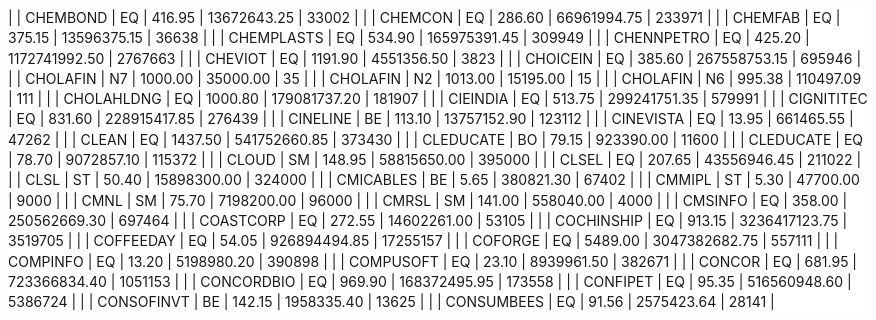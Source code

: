 |  | CHEMBOND | EQ | 416.95 | 13672643.25 | 33002 |
|  | CHEMCON | EQ | 286.60 | 66961994.75 | 233971 |
|  | CHEMFAB | EQ | 375.15 | 13596375.15 | 36638 |
|  | CHEMPLASTS | EQ | 534.90 | 165975391.45 | 309949 |
|  | CHENNPETRO | EQ | 425.20 | 1172741992.50 | 2767663 |
|  | CHEVIOT | EQ | 1191.90 | 4551356.50 | 3823 |
|  | CHOICEIN | EQ | 385.60 | 267558753.15 | 695946 |
|  | CHOLAFIN | N7 | 1000.00 | 35000.00 | 35 |
|  | CHOLAFIN | N2 | 1013.00 | 15195.00 | 15 |
|  | CHOLAFIN | N6 | 995.38 | 110497.09 | 111 |
|  | CHOLAHLDNG | EQ | 1000.80 | 179081737.20 | 181907 |
|  | CIEINDIA | EQ | 513.75 | 299241751.35 | 579991 |
|  | CIGNITITEC | EQ | 831.60 | 228915417.85 | 276439 |
|  | CINELINE | BE | 113.10 | 13757152.90 | 123112 |
|  | CINEVISTA | EQ | 13.95 | 661465.55 | 47262 |
|  | CLEAN | EQ | 1437.50 | 541752660.85 | 373430 |
|  | CLEDUCATE | BO | 79.15 | 923390.00 | 11600 |
|  | CLEDUCATE | EQ | 78.70 | 9072857.10 | 115372 |
|  | CLOUD | SM | 148.95 | 58815650.00 | 395000 |
|  | CLSEL | EQ | 207.65 | 43556946.45 | 211022 |
|  | CLSL | ST | 50.40 | 15898300.00 | 324000 |
|  | CMICABLES | BE | 5.65 | 380821.30 | 67402 |
|  | CMMIPL | ST | 5.30 | 47700.00 | 9000 |
|  | CMNL | SM | 75.70 | 7198200.00 | 96000 |
|  | CMRSL | SM | 141.00 | 558040.00 | 4000 |
|  | CMSINFO | EQ | 358.00 | 250562669.30 | 697464 |
|  | COASTCORP | EQ | 272.55 | 14602261.00 | 53105 |
|  | COCHINSHIP | EQ | 913.15 | 3236417123.75 | 3519705 |
|  | COFFEEDAY | EQ | 54.05 | 926894494.85 | 17255157 |
|  | COFORGE | EQ | 5489.00 | 3047382682.75 | 557111 |
|  | COMPINFO | EQ | 13.20 | 5198980.20 | 390898 |
|  | COMPUSOFT | EQ | 23.10 | 8939961.50 | 382671 |
|  | CONCOR | EQ | 681.95 | 723366834.40 | 1051153 |
|  | CONCORDBIO | EQ | 969.90 | 168372495.95 | 173558 |
|  | CONFIPET | EQ | 95.35 | 516560948.60 | 5386724 |
|  | CONSOFINVT | BE | 142.15 | 1958335.40 | 13625 |
|  | CONSUMBEES | EQ | 91.56 | 2575423.64 | 28141 |